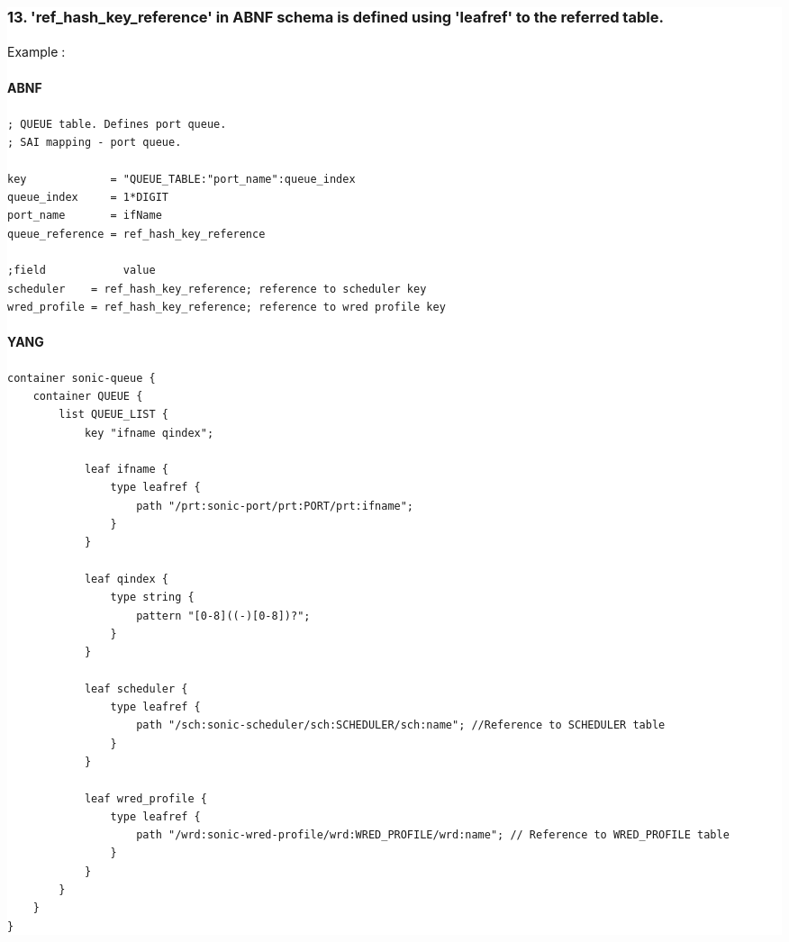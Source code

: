 
### 13. 'ref_hash_key_reference' in ABNF schema is defined using 'leafref' to the referred table.

Example : 

#### ABNF
```
; QUEUE table. Defines port queue.
; SAI mapping - port queue.

key             = "QUEUE_TABLE:"port_name":queue_index
queue_index     = 1*DIGIT
port_name       = ifName
queue_reference = ref_hash_key_reference

;field            value
scheduler    = ref_hash_key_reference; reference to scheduler key
wred_profile = ref_hash_key_reference; reference to wred profile key

```

#### YANG
```
container sonic-queue {
	container QUEUE {
		list QUEUE_LIST {
			key "ifname qindex";

			leaf ifname {
				type leafref {
					path "/prt:sonic-port/prt:PORT/prt:ifname";
				}
			}

			leaf qindex {
				type string {
					pattern "[0-8]((-)[0-8])?";
				}
			}

			leaf scheduler {
				type leafref {
					path "/sch:sonic-scheduler/sch:SCHEDULER/sch:name"; //Reference to SCHEDULER table
				}
			}

			leaf wred_profile {
				type leafref {
					path "/wrd:sonic-wred-profile/wrd:WRED_PROFILE/wrd:name"; // Reference to WRED_PROFILE table
				}
			}
		}
	}
}
```
